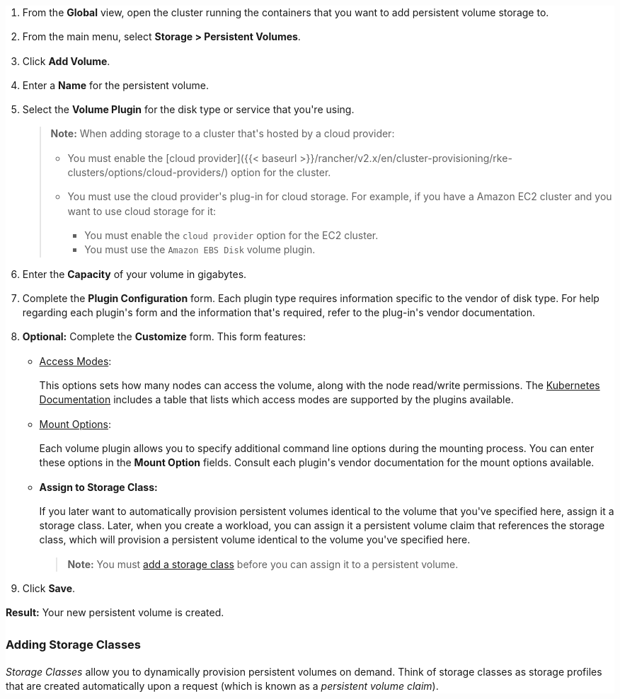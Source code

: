 
1. From the **Global** view, open the cluster running the containers that you want to add persistent volume storage to.

1. From the main menu, select **Storage > Persistent Volumes**.

1. Click **Add Volume**.

1. Enter a **Name** for the persistent volume.

1. Select the **Volume Plugin** for the disk type or service that you're using.

    >**Note:** When adding storage to a cluster that's hosted by a cloud provider:
    >
    >- You must enable the [cloud provider]({{< baseurl >}}/rancher/v2.x/en/cluster-provisioning/rke-clusters/options/cloud-providers/) option for the cluster.
    >- You must use the cloud provider's plug-in for cloud storage. For example, if you have a Amazon EC2 cluster and you want to use cloud storage for it:
    >
    >   - You must enable the `cloud provider` option for the EC2 cluster.
    >   - You must use the `Amazon EBS Disk` volume plugin.

1. Enter the **Capacity** of your volume in gigabytes.

1. Complete the **Plugin Configuration** form. Each plugin type requires information specific to the vendor of disk type. For help regarding each plugin's form and the information that's required, refer to the plug-in's vendor documentation.

1. **Optional:** Complete the **Customize** form. This form features:

    - [Access Modes](https://kubernetes.io/docs/concepts/storage/persistent-volumes/#access-modes):

         This options sets how many nodes can access the volume, along with the node read/write permissions. The [Kubernetes Documentation](https://kubernetes.io/docs/concepts/storage/persistent-volumes/#access-modes) includes a table that lists which access modes are supported by the plugins available.

    - [Mount Options](https://kubernetes.io/docs/concepts/storage/persistent-volumes/#mount-options):

         Each volume plugin allows you to specify additional command line options during the mounting process. You can enter these options in the **Mount Option** fields. Consult each plugin's vendor documentation for the mount options available.

    - **Assign to Storage Class:**

         If you later want to automatically provision persistent volumes identical to the volume that you've specified here, assign it a storage class. Later, when you create a workload, you can assign it a persistent volume claim that references the storage class, which will provision a persistent volume identical to the volume you've specified here.

         >**Note:** You must [add a storage class](#adding-storage-classes) before you can assign it to a persistent volume.

1. Click **Save**.

**Result:** Your new persistent volume is created.


### Adding Storage Classes

_Storage Classes_ allow you to dynamically provision persistent volumes on demand. Think of storage classes as storage profiles that are created automatically upon a request (which is known as a _persistent volume claim_).
